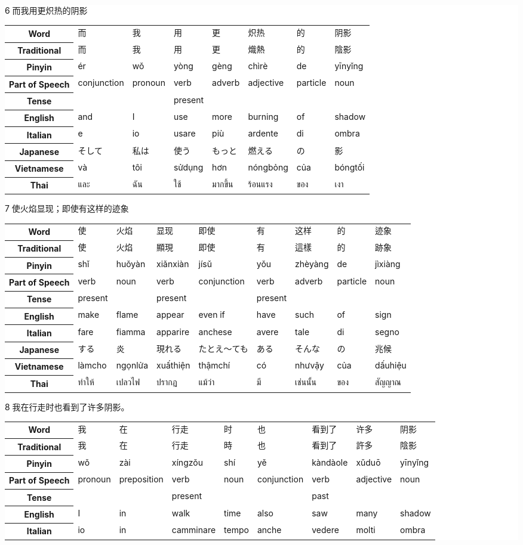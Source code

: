 6 而我用更炽热的阴影

<table>
<tr><th>Word</th><td>而</td><td>我</td><td>用</td><td>更</td><td>炽热</td><td>的</td><td>阴影</td></tr>
<tr><th>Traditional</th><td>而</td><td>我</td><td>用</td><td>更</td><td>熾熱</td><td>的</td><td>陰影</td></tr>
<tr><th>Pinyin</th><td>ér</td><td>wǒ</td><td>yòng</td><td>gèng</td><td>chìrè</td><td>de</td><td>yīnyǐng</td></tr>
<tr><th>Part of Speech</th><td>conjunction</td><td>pronoun</td><td>verb</td><td>adverb</td><td>adjective</td><td>particle</td><td>noun</td></tr>
<tr><th>Tense</th><td></td><td></td><td>present</td><td></td><td></td><td></td><td></td></tr>
<tr><th>English</th><td>and</td><td>I</td><td>use</td><td>more</td><td>burning</td><td>of</td><td>shadow</td></tr>
<tr><th>Italian</th><td>e</td><td>io</td><td>usare</td><td>più</td><td>ardente</td><td>di</td><td>ombra</td></tr>
<tr><th>Japanese</th><td>そして</td><td>私は</td><td>使う</td><td>もっと</td><td>燃える</td><td>の</td><td>影</td></tr>
<tr><th>Vietnamese</th><td>và</td><td>tôi</td><td>sửdụng</td><td>hơn</td><td>nóngbỏng</td><td>của</td><td>bóngtối</td></tr>
<tr><th>Thai</th><td>และ</td><td>ฉัน</td><td>ใช้</td><td>มากขึ้น</td><td>ร้อนแรง</td><td>ของ</td><td>เงา</td></tr>
</table>

7 使火焰显现；即使有这样的迹象

<table>
<tr><th>Word</th><td>使</td><td>火焰</td><td>显现</td><td>即使</td><td>有</td><td>这样</td><td>的</td><td>迹象</td></tr>
<tr><th>Traditional</th><td>使</td><td>火焰</td><td>顯現</td><td>即使</td><td>有</td><td>這樣</td><td>的</td><td>跡象</td></tr>
<tr><th>Pinyin</th><td>shǐ</td><td>huǒyàn</td><td>xiǎnxiàn</td><td>jísǔ</td><td>yǒu</td><td>zhèyàng</td><td>de</td><td>jìxiàng</td></tr>
<tr><th>Part of Speech</th><td>verb</td><td>noun</td><td>verb</td><td>conjunction</td><td>verb</td><td>adverb</td><td>particle</td><td>noun</td></tr>
<tr><th>Tense</th><td>present</td><td></td><td>present</td><td></td><td>present</td><td></td><td></td><td></td></tr>
<tr><th>English</th><td>make</td><td>flame</td><td>appear</td><td>even if</td><td>have</td><td>such</td><td>of</td><td>sign</td></tr>
<tr><th>Italian</th><td>fare</td><td>fiamma</td><td>apparire</td><td>anchese</td><td>avere</td><td>tale</td><td>di</td><td>segno</td></tr>
<tr><th>Japanese</th><td>する</td><td>炎</td><td>現れる</td><td>たとえ～ても</td><td>ある</td><td>そんな</td><td>の</td><td>兆候</td></tr>
<tr><th>Vietnamese</th><td>làmcho</td><td>ngọnlửa</td><td>xuấthiện</td><td>thậmchí</td><td>có</td><td>nhưvậy</td><td>của</td><td>dấuhiệu</td></tr>
<tr><th>Thai</th><td>ทำให้</td><td>เปลวไฟ</td><td>ปรากฏ</td><td>แม้ว่า</td><td>มี</td><td>เช่นนั้น</td><td>ของ</td><td>สัญญาณ</td></tr>
</table>

8 我在行走时也看到了许多阴影。

<table>
<tr><th>Word</th><td>我</td><td>在</td><td>行走</td><td>时</td><td>也</td><td>看到了</td><td>许多</td><td>阴影</td></tr>
<tr><th>Traditional</th><td>我</td><td>在</td><td>行走</td><td>時</td><td>也</td><td>看到了</td><td>許多</td><td>陰影</td></tr>
<tr><th>Pinyin</th><td>wǒ</td><td>zài</td><td>xíngzǒu</td><td>shí</td><td>yě</td><td>kàndàole</td><td>xǔduō</td><td>yīnyǐng</td></tr>
<tr><th>Part of Speech</th><td>pronoun</td><td>preposition</td><td>verb</td><td>noun</td><td>conjunction</td><td>verb</td><td>adjective</td><td>noun</td></tr>
<tr><th>Tense</th><td></td><td></td><td>present</td><td></td><td></td><td>past</td><td></td><td></td></tr>
<tr><th>English</th><td>I</td><td>in</td><td>walk</td><td>time</td><td>also</td><td>saw</td><td>many</td><td>shadow</td></tr>
<tr><th>Italian</th><td>io</td><td>in</td><td>camminare</td><td>tempo</td><td>anche</td><td>vedere</td><td>molti</td><td>ombra</td></tr>